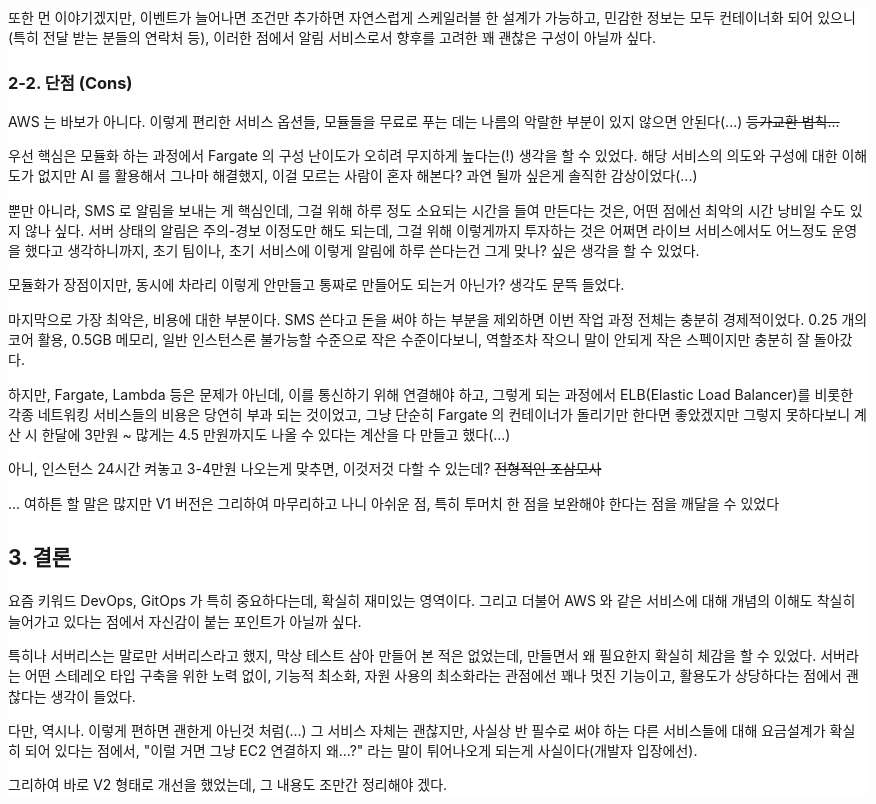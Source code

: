 또한 먼 이야기겠지만, 이벤트가 늘어나면 조건만 추가하면 자연스럽게 스케일러블 한 설계가 가능하고, 민감한 정보는 모두 컨테이너화 되어 있으니(특히 전달 받는 분들의 연락처 등), 이러한 점에서 알림 서비스로서 향후를 고려한 꽤 괜찮은 구성이 아닐까 싶다.

### 2-2. 단점 (Cons)
AWS 는 바보가 아니다. 이렇게 편리한 서비스 옵션들, 모듈들을 무료로 푸는 데는 나름의 악랄한 부분이 있지 않으면 안된다(...) ~~등가교환 법칙...~~

우선 핵심은 모듈화 하는 과정에서 Fargate 의 구성 난이도가 오히려 무지하게 높다는(!) 생각을 할 수 있었다. 해당 서비스의 의도와 구성에 대한 이해도가 없지만 AI 를 활용해서 그나마 해결했지, 이걸 모르는 사람이 혼자 해본다? 과연 될까 싶은게 솔직한 감상이었다(...)

뿐만 아니라, SMS 로 알림을 보내는 게 핵심인데, 그걸 위해 하루 정도 소요되는 시간을 들여 만든다는 것은, 어떤 점에선 최악의 시간 낭비일 수도 있지 않나 싶다. 서버 상태의 알림은 주의-경보 이정도만 해도 되는데, 그걸 위해 이렇게까지 투자하는 것은 어쩌면 라이브 서비스에서도 어느정도 운영을 했다고 생각하니까지, 초기 팀이나, 초기 서비스에 이렇게 알림에 하루 쓴다는건 그게 맞나? 싶은 생각을 할 수 있었다.

모듈화가 장점이지만, 동시에 차라리 이렇게 안만들고 통짜로 만들어도 되는거 아닌가? 생각도 문뜩 들었다.

마지막으로 가장 최악은, 비용에 대한 부분이다. SMS 쓴다고 돈을 써야 하는 부분을 제외하면 이번 작업 과정 전체는 충분히 경제적이었다. 0.25 개의 코어 활용, 0.5GB 메모리, 일반 인스턴스론 불가능할 수준으로 작은 수준이다보니, 역할조차 작으니 말이 안되게 작은 스펙이지만 충분히 잘 돌아갔다.

하지만, Fargate, Lambda 등은 문제가 아닌데, 이를 통신하기 위해 연결해야 하고, 그렇게 되는 과정에서 ELB(Elastic Load Balancer)를 비롯한 각종 네트워킹 서비스들의 비용은 당연히 부과 되는 것이었고, 그냥 단순히 Fargate 의 컨테이너가 돌리기만 한다면 좋았겠지만 그렇지 못하다보니 계산 시 한달에 3만원 ~ 많게는 4.5 만원까지도 나올 수 있다는 계산을 다 만들고 했다(...)

아니, 인스턴스 24시간 켜놓고 3-4만원 나오는게 맞추면, 이것저것 다할 수 있는데? ~~전형적인 조삼모사~~

... 여하튼 할 말은 많지만 V1 버전은 그리하여 마무리하고 나니 아쉬운 점, 특히 투머치 한 점을 보완해야 한다는 점을 깨달을 수 있었다

## 3. 결론

요즘 키워드 DevOps, GitOps 가 특히 중요하다는데, 확실히 재미있는 영역이다. 그리고 더불어 AWS 와 같은 서비스에 대해 개념의 이해도 착실히 늘어가고 있다는 점에서 자신감이 붙는 포인트가 아닐까 싶다.

특히나 서버리스는 말로만 서버리스라고 했지, 막상 테스트 삼아 만들어 본 적은 없었는데, 만들면서 왜 필요한지 확실히 체감을 할 수 있었다. 서버라는 어떤 스테레오 타입 구축을 위한 노력 없이, 기능적 최소화, 자원 사용의 최소화라는 관점에선 꽤나 멋진 기능이고, 활용도가 상당하다는 점에서 괜찮다는 생각이 들었다.

다만, 역시나. 이렇게 편하면 괜한게 아닌것 처럼(...) 그 서비스 자체는 괜찮지만, 사실상 반 필수로 써야 하는 다른 서비스들에 대해 요금설계가 확실히 되어 있다는 점에서, "이럴 거면 그냥 EC2 연결하지 왜...?" 라는 말이 튀어나오게 되는게 사실이다(개발자 입장에선).

그리하여 바로 V2 형태로 개선을 했었는데, 그 내용도 조만간 정리해야 겠다.
